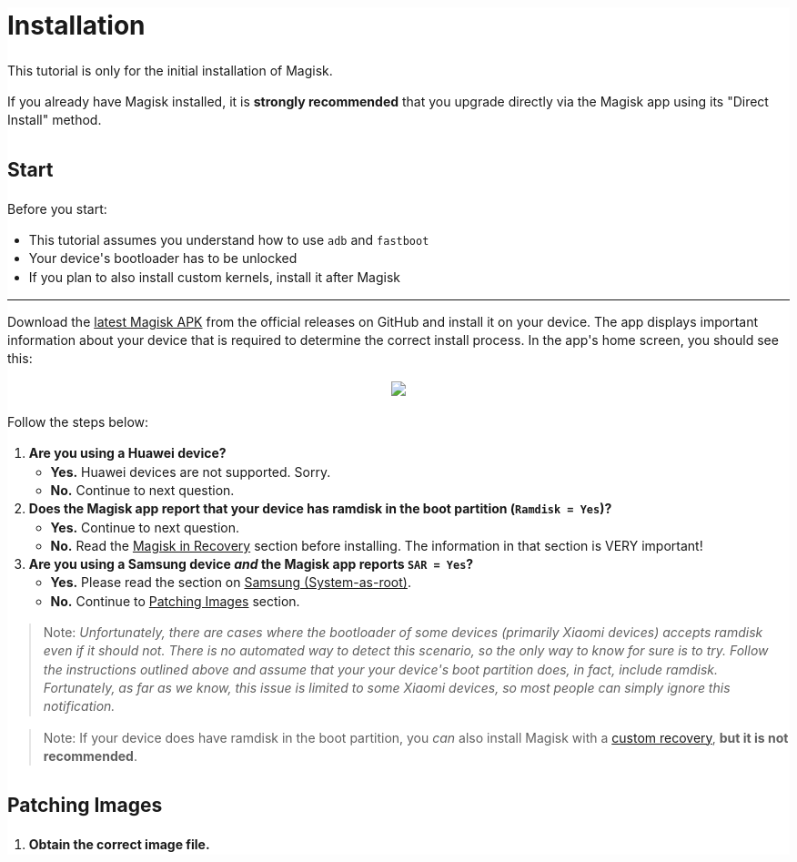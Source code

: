 # Installation

This tutorial is only for the initial installation of Magisk.

If you already have Magisk installed, it is **strongly recommended** that you upgrade directly via the Magisk app using its "Direct Install" method.

## Start

Before you start:

- This tutorial assumes you understand how to use `adb` and `fastboot`
- Your device's bootloader has to be unlocked
- If you plan to also install custom kernels, install it after Magisk

---

Download the [latest Magisk APK](https://github.com/topjohnwu/Magisk/releases) from the official releases on GitHub and install it on your device. The app displays important information about your device that is required to determine the correct install process. In the app's home screen, you should see this:

<p align="center"><img src="images/device_info.png" width="500"/></p>

Follow the steps below:

1. **Are you using a Huawei device?**
   - **Yes.** Huawei devices are not supported. Sorry.
   - **No.** Continue to next question.
2. **Does the Magisk app report that your device has ramdisk in the boot partition (`Ramdisk = Yes`)?**
   - **Yes.** Continue to next question.
   - **No.** Read the [Magisk in Recovery](#magisk-in-recovery) section before installing. The information in that section is VERY important!
3. **Are you using a Samsung device _and_ the Magisk app reports `SAR = Yes`?**
   - **Yes.** Please read the section on [Samsung (System-as-root)](#samsung-system-as-root).
   - **No.** Continue to [Patching Images](#patching-images) section.

> Note: *Unfortunately, there are cases where the bootloader of some devices (primarily Xiaomi devices) accepts ramdisk even if it should not.
> There is no automated way to detect this scenario, so the only way to know for sure is to try. Follow the instructions outlined above
> and assume that your your device's boot partition does, in fact, include ramdisk. Fortunately, as far as we know, this issue is limited to
> some Xiaomi devices, so most people can simply ignore this notification.*
 
> Note: If your device does have ramdisk in the boot partition, you _can_ also install Magisk with a [custom recovery](#custom-recovery), **but it is not recommended**.

## Patching Images

1. **Obtain the correct image file.**
    
